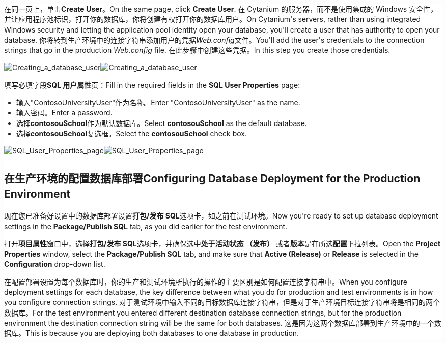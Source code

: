 <span data-ttu-id="aee7d-295">在同一页上，单击**Create User**。</span><span class="sxs-lookup"><span data-stu-id="aee7d-295">On the same page, click **Create User**.</span></span> <span data-ttu-id="aee7d-296">在 Cytanium 的服务器，而不是使用集成的 Windows 安全性，并让应用程序池标识，打开你的数据库，你将创建有权打开你的数据库用户。</span><span class="sxs-lookup"><span data-stu-id="aee7d-296">On Cytanium's servers, rather than using integrated Windows security and letting the application pool identity open your database, you'll create a user that has authority to open your database.</span></span> <span data-ttu-id="aee7d-297">你将转到生产环境中的连接字符串添加用户的凭据*Web.config*文件。</span><span class="sxs-lookup"><span data-stu-id="aee7d-297">You'll add the user's credentials to the connection strings that go in the production *Web.config* file.</span></span> <span data-ttu-id="aee7d-298">在此步骤中创建这些凭据。</span><span class="sxs-lookup"><span data-stu-id="aee7d-298">In this step you create those credentials.</span></span>

<span data-ttu-id="aee7d-299">[![Creating_a_database_user](deployment-to-a-hosting-provider-migrating-to-sql-server-10-of-12/_static/image28.png)](deployment-to-a-hosting-provider-migrating-to-sql-server-10-of-12/_static/image27.png)</span><span class="sxs-lookup"><span data-stu-id="aee7d-299">[![Creating_a_database_user](deployment-to-a-hosting-provider-migrating-to-sql-server-10-of-12/_static/image28.png)](deployment-to-a-hosting-provider-migrating-to-sql-server-10-of-12/_static/image27.png)</span></span>

<span data-ttu-id="aee7d-300">填写必填字段**SQL 用户属性**页：</span><span class="sxs-lookup"><span data-stu-id="aee7d-300">Fill in the required fields in the **SQL User Properties** page:</span></span>

- <span data-ttu-id="aee7d-301">输入"ContosoUniversityUser"作为名称。</span><span class="sxs-lookup"><span data-stu-id="aee7d-301">Enter "ContosoUniversityUser" as the name.</span></span>
- <span data-ttu-id="aee7d-302">输入密码。</span><span class="sxs-lookup"><span data-stu-id="aee7d-302">Enter a password.</span></span>
- <span data-ttu-id="aee7d-303">选择**contosouSchool**作为默认数据库。</span><span class="sxs-lookup"><span data-stu-id="aee7d-303">Select **contosouSchool** as the default database.</span></span>
- <span data-ttu-id="aee7d-304">选择**contosouSchool**复选框。</span><span class="sxs-lookup"><span data-stu-id="aee7d-304">Select the **contosouSchool** check box.</span></span>

<span data-ttu-id="aee7d-305">[![SQL_User_Properties_page](deployment-to-a-hosting-provider-migrating-to-sql-server-10-of-12/_static/image30.png)](deployment-to-a-hosting-provider-migrating-to-sql-server-10-of-12/_static/image29.png)</span><span class="sxs-lookup"><span data-stu-id="aee7d-305">[![SQL_User_Properties_page](deployment-to-a-hosting-provider-migrating-to-sql-server-10-of-12/_static/image30.png)](deployment-to-a-hosting-provider-migrating-to-sql-server-10-of-12/_static/image29.png)</span></span>

## <a name="configuring-database-deployment-for-the-production-environment"></a><span data-ttu-id="aee7d-306">在生产环境的配置数据库部署</span><span class="sxs-lookup"><span data-stu-id="aee7d-306">Configuring Database Deployment for the Production Environment</span></span>

<span data-ttu-id="aee7d-307">现在您已准备好设置中的数据库部署设置**打包/发布 SQL**选项卡，如之前在测试环境。</span><span class="sxs-lookup"><span data-stu-id="aee7d-307">Now you're ready to set up database deployment settings in the **Package/Publish SQL** tab, as you did earlier for the test environment.</span></span>

<span data-ttu-id="aee7d-308">打开**项目属性**窗口中，选择**打包/发布 SQL**选项卡，并确保选中**处于活动状态 （发布）** 或者**版本**是在所选**配置**下拉列表。</span><span class="sxs-lookup"><span data-stu-id="aee7d-308">Open the **Project Properties** window, select the **Package/Publish SQL** tab, and make sure that **Active (Release)** or **Release** is selected in the **Configuration** drop-down list.</span></span>

<span data-ttu-id="aee7d-309">在配置部署设置为每个数据库时，你的生产和测试环境所执行的操作的主要区别是如何配置连接字符串中。</span><span class="sxs-lookup"><span data-stu-id="aee7d-309">When you configure deployment settings for each database, the key difference between what you do for production and test environments is in how you configure connection strings.</span></span> <span data-ttu-id="aee7d-310">对于测试环境中输入不同的目标数据库连接字符串，但是对于生产环境目标连接字符串将是相同的两个数据库。</span><span class="sxs-lookup"><span data-stu-id="aee7d-310">For the test environment you entered different destination database connection strings, but for the production environment the destination connection string will be the same for both databases.</span></span> <span data-ttu-id="aee7d-311">这是因为这两个数据库部署到生产环境中的一个数据库。</span><span class="sxs-lookup"><span data-stu-id="aee7d-311">This is because you are deploying both databases to one database in production.</span></span>
